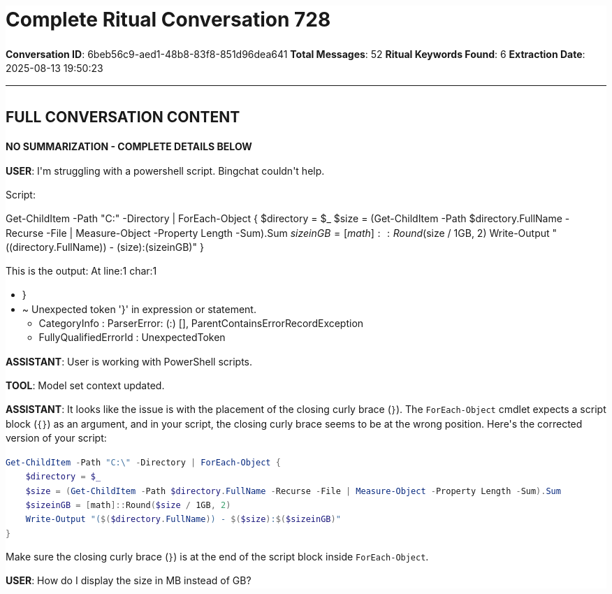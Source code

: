 # Complete Ritual Conversation 728

**Conversation ID**: 6beb56c9-aed1-48b8-83f8-851d96dea641
**Total Messages**: 52
**Ritual Keywords Found**: 6
**Extraction Date**: 2025-08-13 19:50:23

---

## FULL CONVERSATION CONTENT

**NO SUMMARIZATION - COMPLETE DETAILS BELOW**

**USER**: I'm struggling with a powershell script. Bingchat couldn't help. 

Script: 

Get-ChildItem -Path "C:\" -Directory | ForEach-Object {
    $directory = $_
    $size = (Get-ChildItem -Path $directory.FullName -Recurse -File | Measure-Object -Property Length -Sum).Sum
    $sizeinGB = [math]::Round($size / 1GB, 2)
    Write-Output "($($directory.FullName)) - $($size):$($sizeinGB)"
}


This is the output: 
At line:1 char:1
+ }
+ ~
Unexpected token '}' in expression or statement.
    + CategoryInfo          : ParserError: (:) [], ParentContainsErrorRecordException
    + FullyQualifiedErrorId : UnexpectedToken

**ASSISTANT**: User is working with PowerShell scripts.

**TOOL**: Model set context updated.

**ASSISTANT**: It looks like the issue is with the placement of the closing curly brace (`}`). The `ForEach-Object` cmdlet expects a script block (`{}`) as an argument, and in your script, the closing curly brace seems to be at the wrong position. Here's the corrected version of your script:

```powershell
Get-ChildItem -Path "C:\" -Directory | ForEach-Object {
    $directory = $_
    $size = (Get-ChildItem -Path $directory.FullName -Recurse -File | Measure-Object -Property Length -Sum).Sum
    $sizeinGB = [math]::Round($size / 1GB, 2)
    Write-Output "($($directory.FullName)) - $($size):$($sizeinGB)"
}
```

Make sure the closing curly brace (`}`) is at the end of the script block inside `ForEach-Object`.

**USER**: How do I display the size in MB instead of GB?
